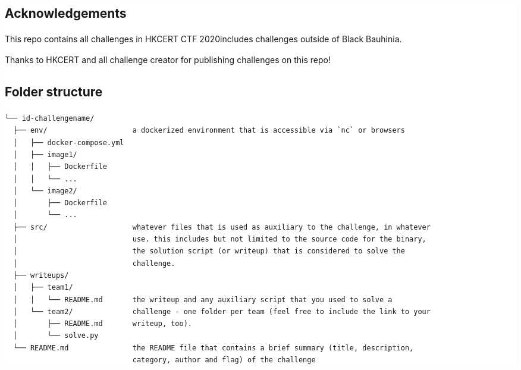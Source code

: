 
## Acknowledgements

This repo contains all challenges in HKCERT CTF 2020includes challenges outside of Black Bauhinia.

Thanks to HKCERT and all challenge creator for publishing challenges on this repo!

## Folder structure

```
└── id-challengename/
  ├── env/                    a dockerized environment that is accessible via `nc` or browsers
  │   ├── docker-compose.yml
  │   ├── image1/
  │   │   ├── Dockerfile
  │   │   └── ...
  │   └── image2/
  │       ├── Dockerfile
  │       └── ...
  ├── src/                    whatever files that is used as auxiliary to the challenge, in whatever
  │                           use. this includes but not limited to the source code for the binary,
  │                           the solution script (or writeup) that is considered to solve the
  │                           challenge.
  ├── writeups/
  │   ├── team1/
  │   │   └── README.md       the writeup and any auxiliary script that you used to solve a
  │   └── team2/              challenge - one folder per team (feel free to include the link to your
  │       ├── README.md       writeup, too).
  │       └── solve.py
  └── README.md               the README file that contains a brief summary (title, description,
                              category, author and flag) of the challenge
```